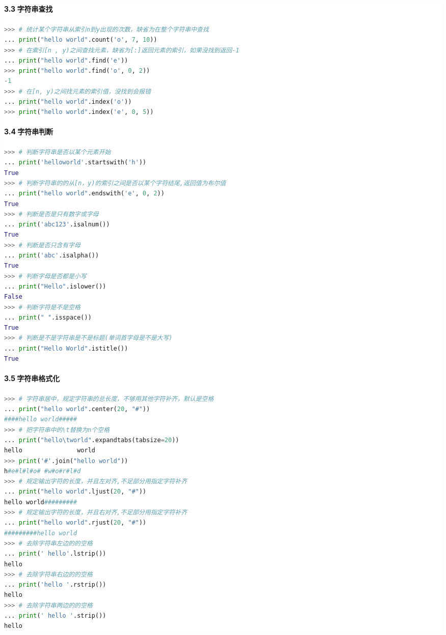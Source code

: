#### 3.3 字符串查找

```python
>>> # 统计某个字符串从索引n到y出现的次数，缺省为在整个字符串中查找
... print("hello world".count('o', 7, 10))
>>> # 在索引[n , y)之间查找元素，缺省为[:]返回元素的索引，如果没找到返回-1
... print("hello world".find('e'))
>>> print("hello world".find('o', 0, 2))
-1
>>> # 在[n, y)之间找元素的索引值，没找到会报错
... print("hello world".index('o'))
>>> print("hello world".index('e', 0, 5))
```

#### 3.4 字符串判断

```python
>>> # 判断字符串是否以某个元素开始
... print('helloworld'.startswith('h'))
True
>>> # 判断字符串的的从[n，y)的索引之间是否以某个字符结尾,返回值为布尔值
... print("hello world".endswith('e', 0, 2))
True
>>> # 判断是否是只有数字或字母
... print('abc123'.isalnum())
True
>>> # 判断是否只含有字母
... print('abc'.isalpha())
True
>>> # 判断字母是否都是小写
... print("Hello".islower())
False
>>> # 判断字符是不是空格
... print(" ".isspace())
True
>>> # 判断是不是字符串是不是标题(单词首字母是不是大写)
... print("Hello World".istitle())
True
```

#### 3.5 字符串格式化

```python
>>> # 字符串居中，规定字符串的总长度，不够用其他字符补齐，默认是空格
... print("hello world".center(20, "#"))
####hello world#####
>>> # 把字符串中的\t替换为n个空格
... print("hello\tworld".expandtabs(tabsize=20))
hello               world
>>> print('#'.join("hello world"))
h#e#l#l#o# #w#o#r#l#d
>>> # 规定输出字符的长度，并且左对齐,不足部分用指定字符补齐
... print("hello world".ljust(20, "#"))
hello world#########
>>> # 规定输出字符的长度，并且右对齐,不足部分用指定字符补齐
... print("hello world".rjust(20, "#"))
#########hello world
>>> # 去除字符串左边的的空格
... print(' hello'.lstrip())
hello
>>> # 去除字符串右边的的空格
... print('hello '.rstrip())
hello
>>> # 去除字符串两边的的空格
... print(' hello '.strip())
hello
```